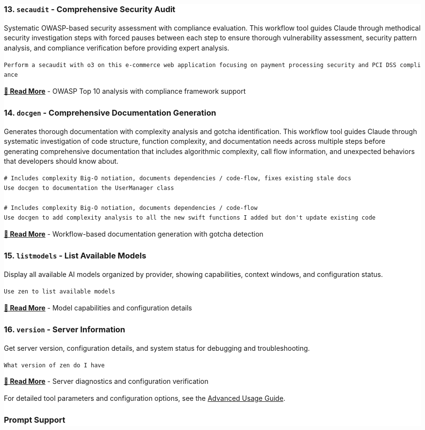 ### 13. `secaudit` - Comprehensive Security Audit
Systematic OWASP-based security assessment with compliance evaluation. This workflow tool guides Claude through methodical security investigation steps with forced pauses between each step to ensure thorough vulnerability assessment, security pattern analysis, and compliance verification before providing expert analysis.

```
Perform a secaudit with o3 on this e-commerce web application focusing on payment processing security and PCI DSS compliance
```

**[📖 Read More](docs/tools/secaudit.md)** - OWASP Top 10 analysis with compliance framework support

### 14. `docgen` - Comprehensive Documentation Generation
Generates thorough documentation with complexity analysis and gotcha identification. This workflow tool guides Claude through systematic investigation of code structure, function complexity, and documentation needs across multiple steps before generating comprehensive documentation that includes algorithmic complexity, call flow information, and unexpected behaviors that developers should know about.

```
# Includes complexity Big-O notiation, documents dependencies / code-flow, fixes existing stale docs
Use docgen to documentation the UserManager class

# Includes complexity Big-O notiation, documents dependencies / code-flow
Use docgen to add complexity analysis to all the new swift functions I added but don't update existing code
```

**[📖 Read More](docs/tools/docgen.md)** - Workflow-based documentation generation with gotcha detection

### 15. `listmodels` - List Available Models
Display all available AI models organized by provider, showing capabilities, context windows, and configuration status.

```
Use zen to list available models
```

**[📖 Read More](docs/tools/listmodels.md)** - Model capabilities and configuration details

### 16. `version` - Server Information
Get server version, configuration details, and system status for debugging and troubleshooting.

```
What version of zen do I have
```

**[📖 Read More](docs/tools/version.md)** - Server diagnostics and configuration verification

For detailed tool parameters and configuration options, see the [Advanced Usage Guide](docs/advanced-usage.md).

### Prompt Support

